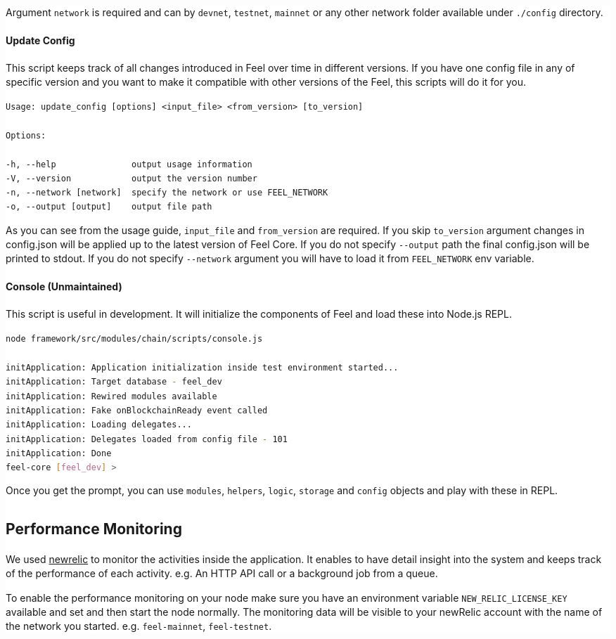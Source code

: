Argument `network` is required and can by `devnet`, `testnet`, `mainnet` or any other network folder available under `./config` directory.

#### Update Config

This script keeps track of all changes introduced in Feel over time in different versions. If you have one config file in any of specific version and you want to make it compatible with other versions of the Feel, this scripts will do it for you.

```
Usage: update_config [options] <input_file> <from_version> [to_version]

Options:

-h, --help               output usage information
-V, --version            output the version number
-n, --network [network]  specify the network or use FEEL_NETWORK
-o, --output [output]    output file path
```

As you can see from the usage guide, `input_file` and `from_version` are required. If you skip `to_version` argument changes in config.json will be applied up to the latest version of Feel Core. If you do not specify `--output` path the final config.json will be printed to stdout. If you do not specify `--network` argument you will have to load it from `FEEL_NETWORK` env variable.

#### Console (Unmaintained)

This script is useful in development. It will initialize the components of Feel and load these into Node.js REPL.

```bash
node framework/src/modules/chain/scripts/console.js

initApplication: Application initialization inside test environment started...
initApplication: Target database - feel_dev
initApplication: Rewired modules available
initApplication: Fake onBlockchainReady event called
initApplication: Loading delegates...
initApplication: Delegates loaded from config file - 101
initApplication: Done
feel-core [feel_dev] >
```

Once you get the prompt, you can use `modules`, `helpers`, `logic`, `storage` and `config` objects and play with these in REPL.

## Performance Monitoring

We used [newrelic](http://newrelic.com/) to monitor the activities inside the application. It enables to have detail insight
into the system and keeps track of the performance of each activity. e.g. An HTTP API call or a background job from a queue.

To enable the performance monitoring on your node make sure you have an environment variable `NEW_RELIC_LICENSE_KEY`
available and set and then start the node normally. The monitoring data will be visible to your newRelic account with the
name of the network you started. e.g. `feel-mainnet`, `feel-testnet`.


[feel documentation site]: https://feel.surf/documentation
[feel sdk github]: https://github.com/FeelHQ/feel-sdk